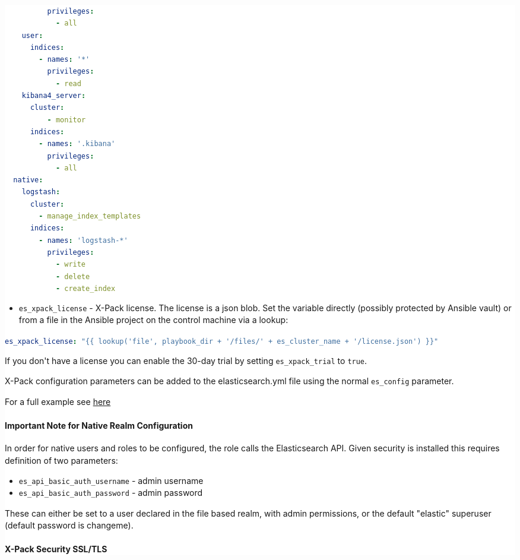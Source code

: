 ```yaml
          privileges:
            - all
    user:
      indices:
        - names: '*'
          privileges:
            - read
    kibana4_server:
      cluster:
          - monitor
      indices:
        - names: '.kibana'
          privileges:
            - all
  native:
    logstash:
      cluster:
        - manage_index_templates
      indices:
        - names: 'logstash-*'
          privileges:
            - write
            - delete
            - create_index
```

* ```es_xpack_license``` - X-Pack license. The license is a json blob. Set the variable directly (possibly protected by Ansible vault) or from a file in the Ansible project on the control machine via a lookup:

```yaml
es_xpack_license: "{{ lookup('file', playbook_dir + '/files/' + es_cluster_name + '/license.json') }}"
```

If you don't have a license you can enable the 30-day trial by setting `es_xpack_trial` to `true`.

X-Pack configuration parameters can be added to the elasticsearch.yml file using the normal `es_config` parameter.

For a full example see [here](https://github.com/elastic/ansible-elasticsearch/blob/master/test/integration/xpack-upgrade.yml)

#### Important Note for Native Realm Configuration

In order for native users and roles to be configured, the role calls the Elasticsearch API.  Given security is installed this requires definition of two parameters:

* ```es_api_basic_auth_username``` - admin username
* ```es_api_basic_auth_password``` - admin password

These can either be set to a user declared in the file based realm, with admin permissions, or the default "elastic" superuser (default password is changeme).

#### X-Pack Security SSL/TLS
